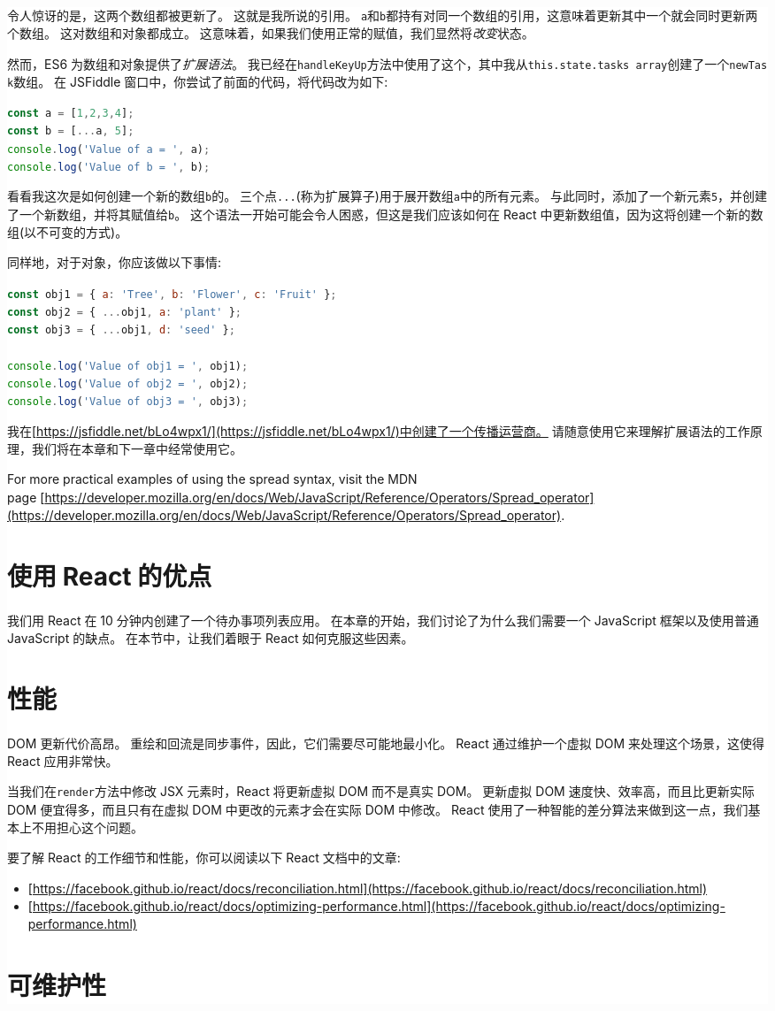 令人惊讶的是，这两个数组都被更新了。 这就是我所说的引用。 `a`和`b`都持有对同一个数组的引用，这意味着更新其中一个就会同时更新两个数组。 这对数组和对象都成立。 这意味着，如果我们使用正常的赋值，我们显然将*改变*状态。

然而，ES6 为数组和对象提供了*扩展语法*。 我已经在`handleKeyUp`方法中使用了这个，其中我从`this.state.tasks array`创建了一个`newTask`数组。 在 JSFiddle 窗口中，你尝试了前面的代码，将代码改为如下:

```js
const a = [1,2,3,4];
const b = [...a, 5];
console.log('Value of a = ', a);
console.log('Value of b = ', b);
```

看看我这次是如何创建一个新的数组`b`的。 三个点`...`(称为扩展算子)用于展开数组`a`中的所有元素。 与此同时，添加了一个新元素`5`，并创建了一个新数组，并将其赋值给`b`。 这个语法一开始可能会令人困惑，但这是我们应该如何在 React 中更新数组值，因为这将创建一个新的数组(以不可变的方式)。

同样地，对于对象，你应该做以下事情:

```js
const obj1 = { a: 'Tree', b: 'Flower', c: 'Fruit' };
const obj2 = { ...obj1, a: 'plant' };
const obj3 = { ...obj1, d: 'seed' };

console.log('Value of obj1 = ', obj1);
console.log('Value of obj2 = ', obj2);
console.log('Value of obj3 = ', obj3);
```

我在[https://jsfiddle.net/bLo4wpx1/](https://jsfiddle.net/bLo4wpx1/)中创建了一个传播运营商。 请随意使用它来理解扩展语法的工作原理，我们将在本章和下一章中经常使用它。

For more practical examples of using the spread syntax, visit the MDN page [https://developer.mozilla.org/en/docs/Web/JavaScript/Reference/Operators/Spread_operator](https://developer.mozilla.org/en/docs/Web/JavaScript/Reference/Operators/Spread_operator).

# 使用 React 的优点

我们用 React 在 10 分钟内创建了一个待办事项列表应用。 在本章的开始，我们讨论了为什么我们需要一个 JavaScript 框架以及使用普通 JavaScript 的缺点。 在本节中，让我们着眼于 React 如何克服这些因素。

# 性能

DOM 更新代价高昂。 重绘和回流是同步事件，因此，它们需要尽可能地最小化。 React 通过维护一个虚拟 DOM 来处理这个场景，这使得 React 应用非常快。

当我们在`render`方法中修改 JSX 元素时，React 将更新虚拟 DOM 而不是真实 DOM。 更新虚拟 DOM 速度快、效率高，而且比更新实际 DOM 便宜得多，而且只有在虚拟 DOM 中更改的元素才会在实际 DOM 中修改。 React 使用了一种智能的差分算法来做到这一点，我们基本上不用担心这个问题。

要了解 React 的工作细节和性能，你可以阅读以下 React 文档中的文章:

*   [https://facebook.github.io/react/docs/reconciliation.html](https://facebook.github.io/react/docs/reconciliation.html)
*   [https://facebook.github.io/react/docs/optimizing-performance.html](https://facebook.github.io/react/docs/optimizing-performance.html)

# 可维护性
